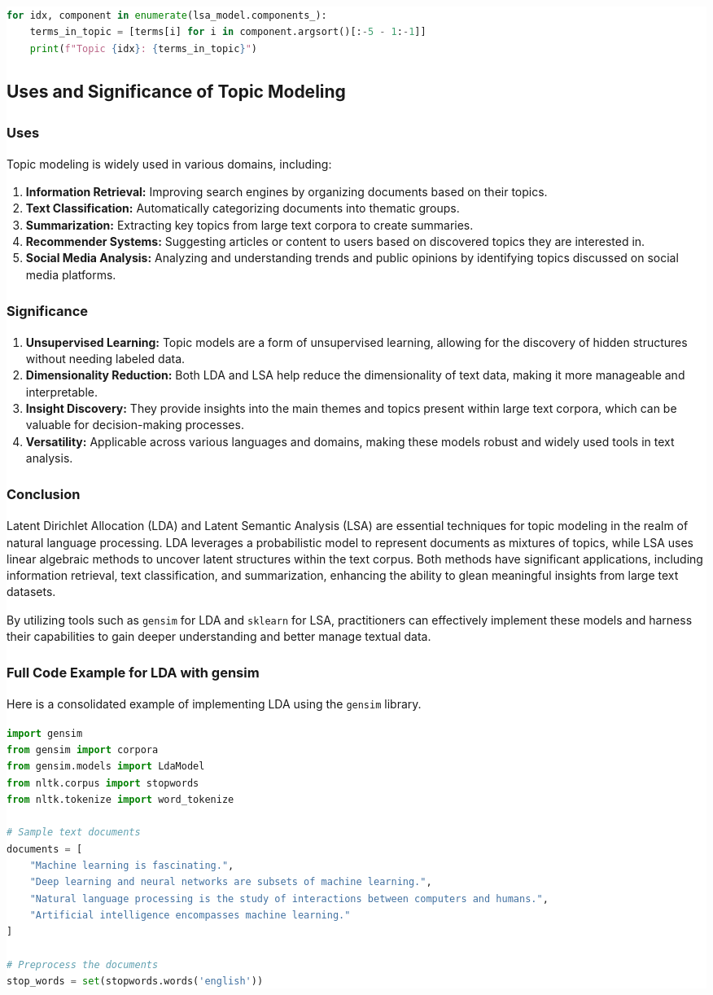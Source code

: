 ```python
for idx, component in enumerate(lsa_model.components_):
    terms_in_topic = [terms[i] for i in component.argsort()[:-5 - 1:-1]]
    print(f"Topic {idx}: {terms_in_topic}")
```

## Uses and Significance of Topic Modeling

### Uses

Topic modeling is widely used in various domains, including:

1. **Information Retrieval:** Improving search engines by organizing documents based on their topics.
2. **Text Classification:** Automatically categorizing documents into thematic groups.
3. **Summarization:** Extracting key topics from large text corpora to create summaries.
4. **Recommender Systems:** Suggesting articles or content to users based on discovered topics they are interested in.
5. **Social Media Analysis:** Analyzing and understanding trends and public opinions by identifying topics discussed on social media platforms.

### Significance

1. **Unsupervised Learning:** Topic models are a form of unsupervised learning, allowing for the discovery of hidden structures without needing labeled data.
2. **Dimensionality Reduction:** Both LDA and LSA help reduce the dimensionality of text data, making it more manageable and interpretable.
3. **Insight Discovery:** They provide insights into the main themes and topics present within large text corpora, which can be valuable for decision-making processes.
4. **Versatility:** Applicable across various languages and domains, making these models robust and widely used tools in text analysis.

### Conclusion

Latent Dirichlet Allocation (LDA) and Latent Semantic Analysis (LSA) are essential techniques for topic modeling in the realm of natural language processing. LDA leverages a probabilistic model to represent documents as mixtures of topics, while LSA uses linear algebraic methods to uncover latent structures within the text corpus. Both methods have significant applications, including information retrieval, text classification, and summarization, enhancing the ability to glean meaningful insights from large text datasets.

By utilizing tools such as `gensim` for LDA and `sklearn` for LSA, practitioners can effectively implement these models and harness their capabilities to gain deeper understanding and better manage textual data.

### Full Code Example for LDA with gensim

Here is a consolidated example of implementing LDA using the `gensim` library.

```python
import gensim
from gensim import corpora
from gensim.models import LdaModel
from nltk.corpus import stopwords
from nltk.tokenize import word_tokenize

# Sample text documents
documents = [
    "Machine learning is fascinating.",
    "Deep learning and neural networks are subsets of machine learning.",
    "Natural language processing is the study of interactions between computers and humans.",
    "Artificial intelligence encompasses machine learning."
]

# Preprocess the documents
stop_words = set(stopwords.words('english'))
```
